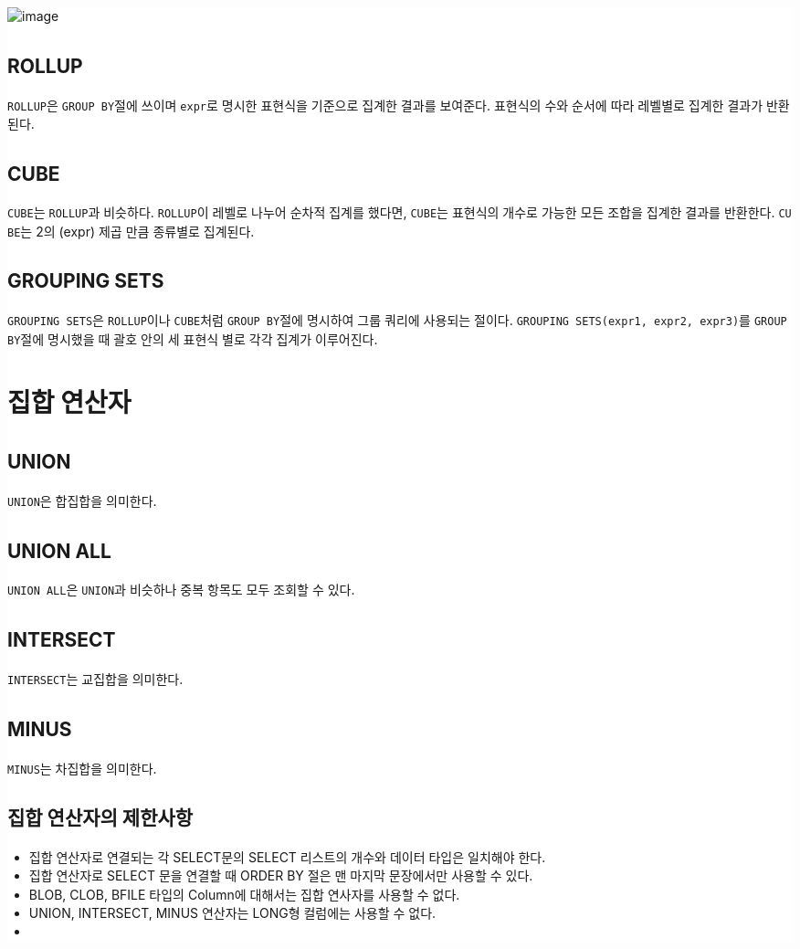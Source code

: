 ![image](https://user-images.githubusercontent.com/65166786/165668465-3b8d4f48-6632-437c-ab76-77de2526e27b.png)



## ROLLUP
`ROLLUP`은 `GROUP BY`절에 쓰이며  `expr`로 명시한 표현식을 기준으로 집계한 결과를 보여준다.  표현식의 수와 순서에 따라 레벨별로 집계한 결과가 반환된다.


## CUBE
`CUBE`는 `ROLLUP`과 비슷하다. `ROLLUP`이 레벨로 나누어 순차적 집계를 했다면, `CUBE`는 표현식의 개수로 가능한 모든 조합을 집계한 결과를 반환한다. 
`CUBE`는 2의 (expr) 제곱 만큼 종류별로 집계된다.

## GROUPING SETS
`GROUPING SETS`은 `ROLLUP`이나 `CUBE`처럼 `GROUP BY`절에 명시하여 그룹 쿼리에 사용되는 절이다.
`GROUPING SETS(expr1, expr2, expr3)`를 `GROUP BY`절에 명시했을 때 괄호 안의 세 표현식 별로 각각 집계가 이루어진다.

# 집합 연산자
## UNION
`UNION`은 합집합을 의미한다.

## UNION ALL
`UNION ALL`은 `UNION`과 비슷하나 중복 항목도 모두 조회할 수 있다.

## INTERSECT
`INTERSECT`는 교집합을 의미한다.

## MINUS
`MINUS`는 차집합을 의미한다.

## 집합 연산자의 제한사항
* 집합 연산자로 연결되는 각 SELECT문의 SELECT 리스트의 개수와 데이터 타입은 일치해야 한다.
* 집합 연산자로 SELECT 문을 연결할 때 ORDER BY 절은 맨 마지막 문장에서만 사용할 수 있다.
* BLOB, CLOB, BFILE 타입의 Column에 대해서는 집합 연사자를 사용할 수 없다.
* UNION, INTERSECT, MINUS 연산자는 LONG형 컬럼에는 사용할 수 없다.
* 

